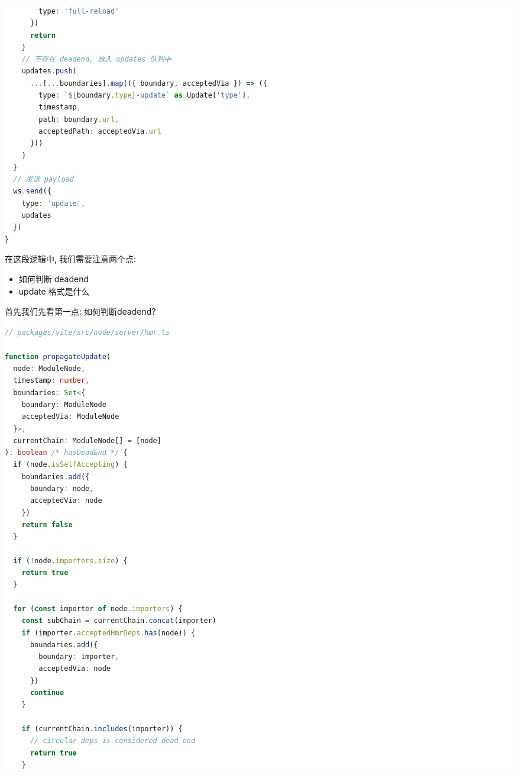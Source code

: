 ```ts
        type: 'full-reload'
      })
      return
    }
    // 不存在 deadend, 放入 updates 队列中
    updates.push(
      ...[...boundaries].map(({ boundary, acceptedVia }) => ({
        type: `${boundary.type}-update` as Update['type'],
        timestamp,
        path: boundary.url,
        acceptedPath: acceptedVia.url
      }))
    )
  }
  // 发送 payload
  ws.send({
    type: 'update',
    updates
  })
}
```
在这段逻辑中, 我们需要注意两个点:
* 如何判断 deadend
* update 格式是什么

首先我们先看第一点: 如何判断deadend?
```ts
// packages/vite/src/node/server/hmr.ts

function propagateUpdate(
  node: ModuleNode,
  timestamp: number,
  boundaries: Set<{
    boundary: ModuleNode
    acceptedVia: ModuleNode
  }>,
  currentChain: ModuleNode[] = [node]
): boolean /* hasDeadEnd */ {
  if (node.isSelfAccepting) {
    boundaries.add({
      boundary: node,
      acceptedVia: node
    })
    return false
  }

  if (!node.importers.size) {
    return true
  }

  for (const importer of node.importers) {
    const subChain = currentChain.concat(importer)
    if (importer.acceptedHmrDeps.has(node)) {
      boundaries.add({
        boundary: importer,
        acceptedVia: node
      })
      continue
    }

    if (currentChain.includes(importer)) {
      // circular deps is considered dead end
      return true
    }
```